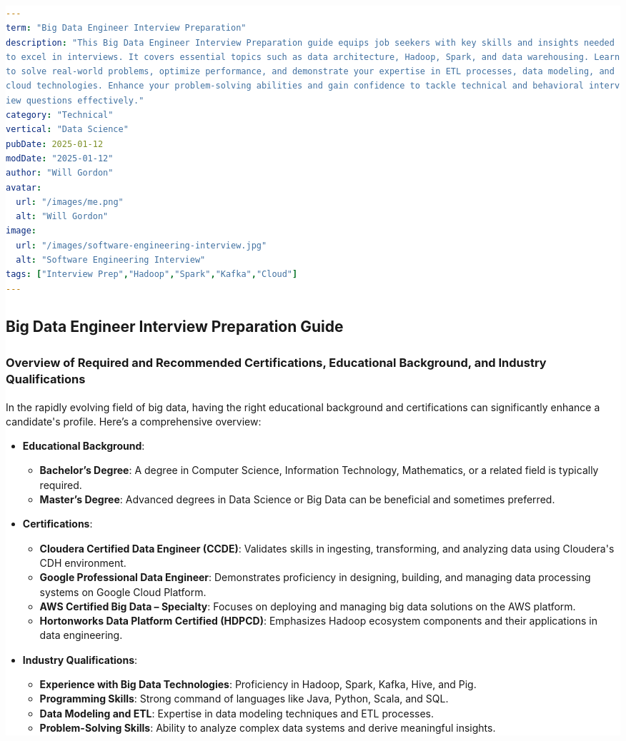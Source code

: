 ```yaml
---
term: "Big Data Engineer Interview Preparation"
description: "This Big Data Engineer Interview Preparation guide equips job seekers with key skills and insights needed to excel in interviews. It covers essential topics such as data architecture, Hadoop, Spark, and data warehousing. Learn to solve real-world problems, optimize performance, and demonstrate your expertise in ETL processes, data modeling, and cloud technologies. Enhance your problem-solving abilities and gain confidence to tackle technical and behavioral interview questions effectively."
category: "Technical"
vertical: "Data Science"
pubDate: 2025-01-12
modDate: "2025-01-12"
author: "Will Gordon"
avatar: 
  url: "/images/me.png"
  alt: "Will Gordon"
image:
  url: "/images/software-engineering-interview.jpg"
  alt: "Software Engineering Interview"
tags: ["Interview Prep","Hadoop","Spark","Kafka","Cloud"]
---
```


## Big Data Engineer Interview Preparation Guide

### Overview of Required and Recommended Certifications, Educational Background, and Industry Qualifications

In the rapidly evolving field of big data, having the right educational background and certifications can significantly enhance a candidate's profile. Here’s a comprehensive overview:

- **Educational Background**:
  - **Bachelor’s Degree**: A degree in Computer Science, Information Technology, Mathematics, or a related field is typically required.
  - **Master’s Degree**: Advanced degrees in Data Science or Big Data can be beneficial and sometimes preferred.

- **Certifications**:
  - **Cloudera Certified Data Engineer (CCDE)**: Validates skills in ingesting, transforming, and analyzing data using Cloudera's CDH environment.
  - **Google Professional Data Engineer**: Demonstrates proficiency in designing, building, and managing data processing systems on Google Cloud Platform.
  - **AWS Certified Big Data – Specialty**: Focuses on deploying and managing big data solutions on the AWS platform.
  - **Hortonworks Data Platform Certified (HDPCD)**: Emphasizes Hadoop ecosystem components and their applications in data engineering.

- **Industry Qualifications**:
  - **Experience with Big Data Technologies**: Proficiency in Hadoop, Spark, Kafka, Hive, and Pig.
  - **Programming Skills**: Strong command of languages like Java, Python, Scala, and SQL.
  - **Data Modeling and ETL**: Expertise in data modeling techniques and ETL processes.
  - **Problem-Solving Skills**: Ability to analyze complex data systems and derive meaningful insights.
